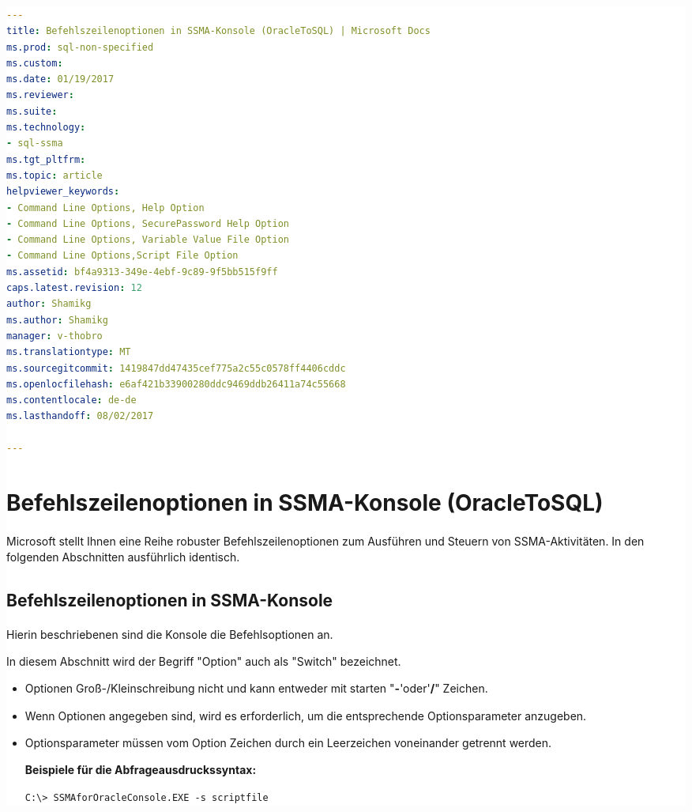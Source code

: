 ```yaml
---
title: Befehlszeilenoptionen in SSMA-Konsole (OracleToSQL) | Microsoft Docs
ms.prod: sql-non-specified
ms.custom: 
ms.date: 01/19/2017
ms.reviewer: 
ms.suite: 
ms.technology:
- sql-ssma
ms.tgt_pltfrm: 
ms.topic: article
helpviewer_keywords:
- Command Line Options, Help Option
- Command Line Options, SecurePassword Help Option
- Command Line Options, Variable Value File Option
- Command Line Options,Script File Option
ms.assetid: bf4a9313-349e-4ebf-9c89-9f5bb515f9ff
caps.latest.revision: 12
author: Shamikg
ms.author: Shamikg
manager: v-thobro
ms.translationtype: MT
ms.sourcegitcommit: 1419847dd47435cef775a2c55c0578ff4406cddc
ms.openlocfilehash: e6af421b33900280ddc9469ddb26411a74c55668
ms.contentlocale: de-de
ms.lasthandoff: 08/02/2017

---
```

# <a name="command-line-options-in-ssma-console-oracletosql"></a>Befehlszeilenoptionen in SSMA-Konsole (OracleToSQL)
Microsoft stellt Ihnen eine Reihe robuster Befehlszeilenoptionen zum Ausführen und Steuern von SSMA-Aktivitäten. In den folgenden Abschnitten ausführlich identisch.  
  
## <a name="command-line-options-in-ssma-console"></a>Befehlszeilenoptionen in SSMA-Konsole  
Hierin beschriebenen sind die Konsole die Befehlsoptionen an.  
  
In diesem Abschnitt wird der Begriff "Option" auch als "Switch" bezeichnet.  
  
-   Optionen Groß-/Kleinschreibung nicht und kann entweder mit starten "**-**'oder'**/**" Zeichen.  
  
-   Wenn Optionen angegeben sind, wird es erforderlich, um die entsprechende Optionsparameter anzugeben.  
  
-   Optionsparameter müssen vom Option Zeichen durch ein Leerzeichen voneinander getrennt werden.  
  
    **Beispiele für die Abfrageausdruckssyntax:**  
  
    `C:\> SSMAforOracleConsole.EXE -s scriptfile`  
  